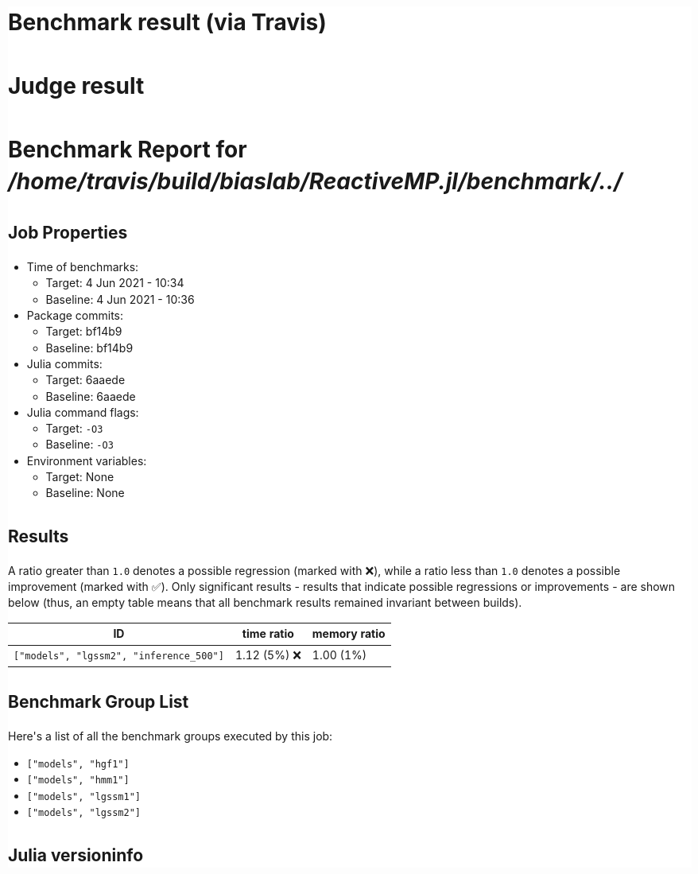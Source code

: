 # Benchmark result (via Travis)


# Judge result
# Benchmark Report for */home/travis/build/biaslab/ReactiveMP.jl/benchmark/../*

## Job Properties
* Time of benchmarks:
    - Target: 4 Jun 2021 - 10:34
    - Baseline: 4 Jun 2021 - 10:36
* Package commits:
    - Target: bf14b9
    - Baseline: bf14b9
* Julia commits:
    - Target: 6aaede
    - Baseline: 6aaede
* Julia command flags:
    - Target: `-O3`
    - Baseline: `-O3`
* Environment variables:
    - Target: None
    - Baseline: None

## Results
A ratio greater than `1.0` denotes a possible regression (marked with :x:), while a ratio less
than `1.0` denotes a possible improvement (marked with :white_check_mark:). Only significant results - results
that indicate possible regressions or improvements - are shown below (thus, an empty table means that all
benchmark results remained invariant between builds).

| ID                                      | time ratio    | memory ratio |
|-----------------------------------------|---------------|--------------|
| `["models", "lgssm2", "inference_500"]` | 1.12 (5%) :x: |   1.00 (1%)  |

## Benchmark Group List
Here's a list of all the benchmark groups executed by this job:

- `["models", "hgf1"]`
- `["models", "hmm1"]`
- `["models", "lgssm1"]`
- `["models", "lgssm2"]`

## Julia versioninfo
